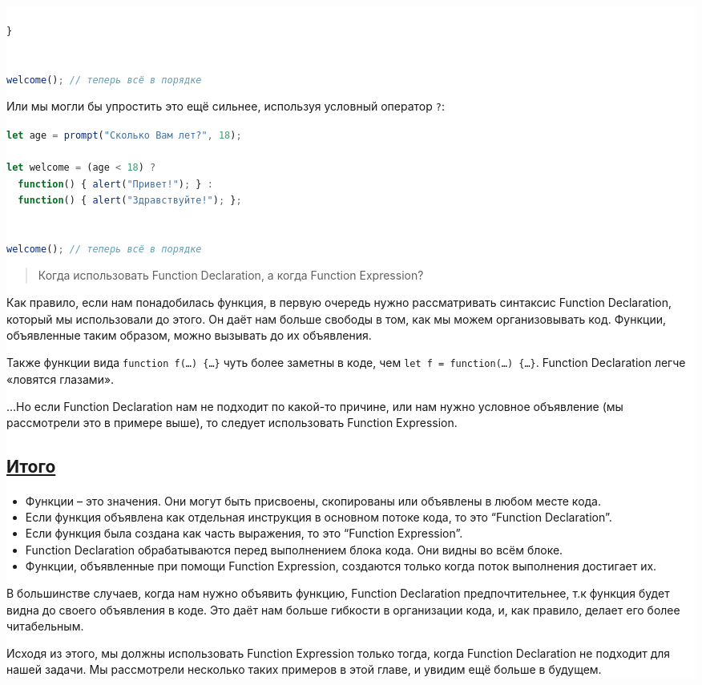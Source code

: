 ``` js

}


welcome(); // теперь всё в порядке

```
Или мы могли бы упростить это ещё сильнее, используя условный оператор `?`:
``` js
let age = prompt("Сколько Вам лет?", 18);

let welcome = (age < 18) ?
  function() { alert("Привет!"); } :
  function() { alert("Здравствуйте!"); };


welcome(); // теперь всё в порядке

```
>Когда использовать Function Declaration, а когда Function Expression?
>
 Как правило, если нам понадобилась функция, в первую очередь нужно рассматривать синтаксис Function Declaration, который мы использовали до этого. Он даёт нам больше свободы в том, как мы можем организовывать код. Функции, объявленные таким образом, можно вызывать до их объявления.
>
 Также функции вида `function f(…) {…}` чуть более заметны в коде, чем `let f = function(…) {…}`. Function Declaration легче «ловятся глазами».
>
 …Но если Function Declaration нам не подходит по какой-то причине, или нам нужно условное объявление (мы рассмотрели это в примере выше), то следует использовать Function Expression.

## [Итого](https://learn.javascript.ru/function-expressions#itogo)

- Функции – это значения. Они могут быть присвоены, скопированы или объявлены в любом месте кода.
- Если функция объявлена как отдельная инструкция в основном потоке кода, то это “Function Declaration”.
- Если функция была создана как часть выражения, то это “Function Expression”.
- Function Declaration обрабатываются перед выполнением блока кода. Они видны во всём блоке.
- Функции, объявленные при помощи Function Expression, создаются только когда поток выполнения достигает их.

В большинстве случаев, когда нам нужно объявить функцию, Function Declaration предпочтительнее, т.к функция будет видна до своего объявления в коде. Это даёт нам больше гибкости в организации кода, и, как правило, делает его более читабельным.

Исходя из этого, мы должны использовать Function Expression только тогда, когда Function Declaration не подходит для нашей задачи. Мы рассмотрели несколько таких примеров в этой главе, и увидим ещё больше в будущем.